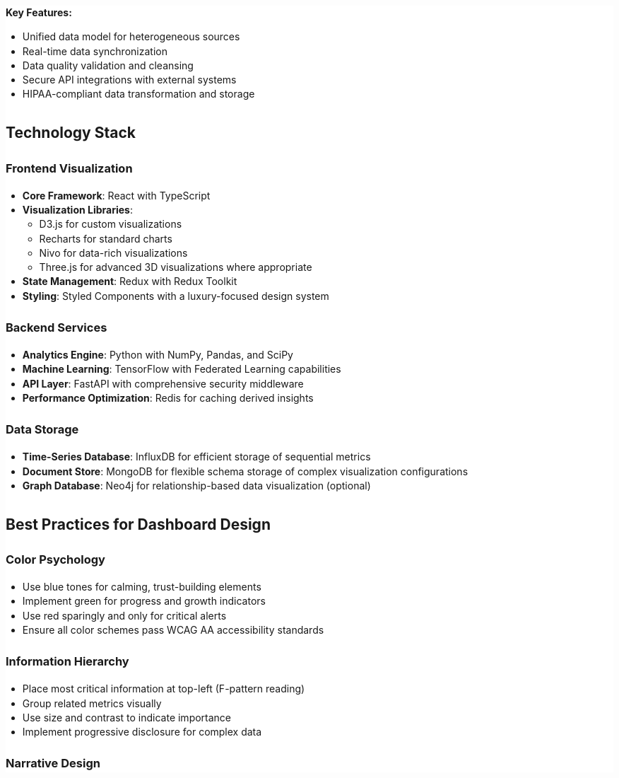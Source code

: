 **Key Features:**
 
- Unified data model for heterogeneous sources
- Real-time data synchronization
- Data quality validation and cleansing
- Secure API integrations with external systems
- HIPAA-compliant data transformation and storage
## Technology Stack

### Frontend Visualization

- **Core Framework**: React with TypeScript
- **Visualization Libraries**:
  - D3.js for custom visualizations
  - Recharts for standard charts
  - Nivo for data-rich visualizations
  - Three.js for advanced 3D visualizations where appropriate
- **State Management**: Redux with Redux Toolkit
- **Styling**: Styled Components with a luxury-focused design system

### Backend Services

- **Analytics Engine**: Python with NumPy, Pandas, and SciPy
- **Machine Learning**: TensorFlow with Federated Learning capabilities
- **API Layer**: FastAPI with comprehensive security middleware
- **Performance Optimization**: Redis for caching derived insights

### Data Storage

- **Time-Series Database**: InfluxDB for efficient storage of sequential metrics
- **Document Store**: MongoDB for flexible schema storage of complex visualization configurations
- **Graph Database**: Neo4j for relationship-based data visualization (optional)

## Best Practices for Dashboard Design

### Color Psychology

- Use blue tones for calming, trust-building elements
- Implement green for progress and growth indicators
- Use red sparingly and only for critical alerts
- Ensure all color schemes pass WCAG AA accessibility standards

### Information Hierarchy

- Place most critical information at top-left (F-pattern reading)
- Group related metrics visually
- Use size and contrast to indicate importance
- Implement progressive disclosure for complex data

### Narrative Design

